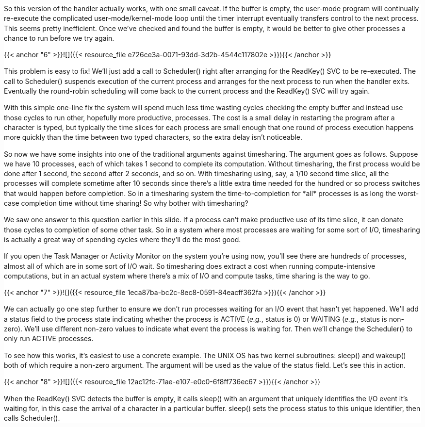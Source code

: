 So this version of the handler actually works, with one small caveat. If the buffer is empty, the user-mode program will continually re-execute the complicated user-mode/kernel-mode loop until the timer interrupt eventually transfers control to the next process. This seems pretty inefficient. Once we’ve checked and found the buffer is empty, it would be better to give other processes a chance to run before we try again.

{{< anchor "6" >}}![]({{< resource_file e726ce3a-0071-93dd-3d2b-4544c117802e >}}){{< /anchor >}}

This problem is easy to fix! We’ll just add a call to Scheduler() right after arranging for the ReadKey() SVC to be re-executed. The call to Scheduler() suspends execution of the current process and arranges for the next process to run when the handler exits. Eventually the round-robin scheduling will come back to the current process and the ReadKey() SVC will try again.

With this simple one-line fix the system will spend much less time wasting cycles checking the empty buffer and instead use those cycles to run other, hopefully more productive, processes. The cost is a small delay in restarting the program after a character is typed, but typically the time slices for each process are small enough that one round of process execution happens more quickly than the time between two typed characters, so the extra delay isn’t noticeable.

So now we have some insights into one of the traditional arguments against timesharing. The argument goes as follows. Suppose we have 10 processes, each of which takes 1 second to complete its computation. Without timesharing, the first process would be done after 1 second, the second after 2 seconds, and so on. With timesharing using, say, a 1/10 second time slice, all the processes will complete sometime after 10 seconds since there’s a little extra time needed for the hundred or so process switches that would happen before completion. So in a timesharing system the time-to-completion for \*all\* processes is as long the worst-case completion time without time sharing! So why bother with timesharing?

We saw one answer to this question earlier in this slide. If a process can’t make productive use of its time slice, it can donate those cycles to completion of some other task. So in a system where most processes are waiting for some sort of I/O, timesharing is actually a great way of spending cycles where they’ll do the most good.

If you open the Task Manager or Activity Monitor on the system you’re using now, you’ll see there are hundreds of processes, almost all of which are in some sort of I/O wait. So timesharing does extract a cost when running compute-intensive computations, but in an actual system where there’s a mix of I/O and compute tasks, time sharing is the way to go.

{{< anchor "7" >}}![]({{< resource_file 1eca87ba-bc2c-8ec8-0591-84eacff362fa >}}){{< /anchor >}}

We can actually go one step further to ensure we don’t run processes waiting for an I/O event that hasn’t yet happened. We’ll add a status field to the process state indicating whether the process is ACTIVE (_e.g._, status is 0) or WAITING (_e.g._, status is non-zero). We’ll use different non-zero values to indicate what event the process is waiting for. Then we’ll change the Scheduler() to only run ACTIVE processes.

To see how this works, it’s easiest to use a concrete example. The UNIX OS has two kernel subroutines: sleep() and wakeup() both of which require a non-zero argument. The argument will be used as the value of the status field. Let’s see this in action.

{{< anchor "8" >}}![]({{< resource_file 12ac12fc-71ae-e107-e0c0-6f8ff736ec67 >}}){{< /anchor >}}

When the ReadKey() SVC detects the buffer is empty, it calls sleep() with an argument that uniquely identifies the I/O event it’s waiting for, in this case the arrival of a character in a particular buffer. sleep() sets the process status to this unique identifier, then calls Scheduler().
